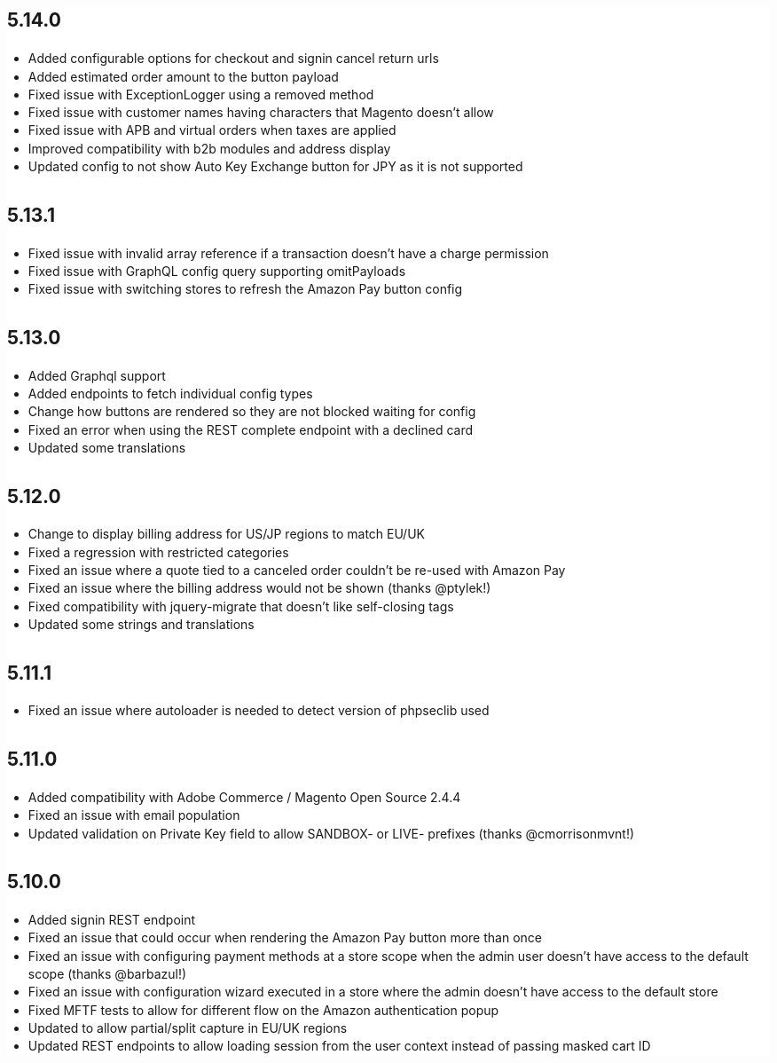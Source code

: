 ## 5.14.0
* Added configurable options for checkout and signin cancel return urls
* Added estimated order amount to the button payload
* Fixed issue with ExceptionLogger using a removed method
* Fixed issue with customer names having characters that Magento doesn’t allow
* Fixed issue with APB and virtual orders when taxes are applied
* Improved compatibility with b2b modules and address display
* Updated config to not show Auto Key Exchange button for JPY as it is not supported

## 5.13.1
* Fixed issue with invalid array reference if a transaction doesn’t have a charge permission
* Fixed issue with GraphQL config query supporting omitPayloads
* Fixed issue with switching stores to refresh the Amazon Pay button config

## 5.13.0
* Added Graphql support
* Added endpoints to fetch individual config types
* Change how buttons are rendered so they are not blocked waiting for config
* Fixed an error when using the REST complete endpoint with a declined card
* Updated some translations

## 5.12.0
* Change to display billing address for US/JP regions to match EU/UK
* Fixed a regression with restricted categories
* Fixed an issue where a quote tied to a canceled order couldn’t be re-used with Amazon Pay
* Fixed an issue where the billing address would not be shown (thanks @ptylek!)
* Fixed compatibility with jquery-migrate that doesn’t like self-closing tags
* Updated some strings and translations

## 5.11.1
* Fixed an issue where autoloader is needed to detect version of phpseclib used

## 5.11.0
* Added compatibility with Adobe Commerce / Magento Open Source 2.4.4
* Fixed an issue with email population
* Updated validation on Private Key field to allow SANDBOX- or LIVE- prefixes (thanks @cmorrisonmvnt!)

## 5.10.0
* Added signin REST endpoint
* Fixed an issue that could occur when rendering the Amazon Pay button more than once
* Fixed an issue with configuring payment methods at a store scope when the admin user doesn’t have access to the default scope (thanks @barbazul!)
* Fixed an issue with configuration wizard executed in a store where the admin doesn’t have access to the default store
* Fixed MFTF tests to allow for different flow on the Amazon authentication popup
* Updated to allow partial/split capture in EU/UK regions
* Updated REST endpoints to allow loading session from the user context instead of passing masked cart ID
